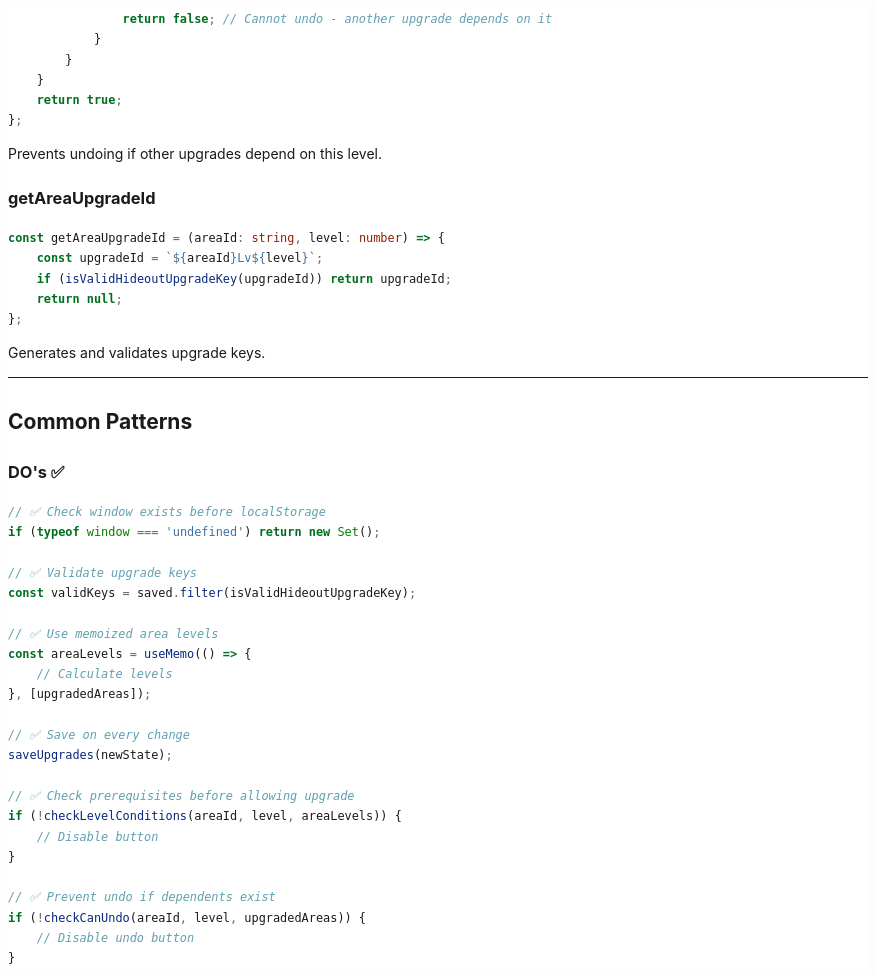 ```typescript
                return false; // Cannot undo - another upgrade depends on it
            }
        }
    }
    return true;
};
```

Prevents undoing if other upgrades depend on this level.

### getAreaUpgradeId
```typescript
const getAreaUpgradeId = (areaId: string, level: number) => {
    const upgradeId = `${areaId}Lv${level}`;
    if (isValidHideoutUpgradeKey(upgradeId)) return upgradeId;
    return null;
};
```

Generates and validates upgrade keys.

---

## Common Patterns

### DO's ✅

```typescript
// ✅ Check window exists before localStorage
if (typeof window === 'undefined') return new Set();

// ✅ Validate upgrade keys
const validKeys = saved.filter(isValidHideoutUpgradeKey);

// ✅ Use memoized area levels
const areaLevels = useMemo(() => {
    // Calculate levels
}, [upgradedAreas]);

// ✅ Save on every change
saveUpgrades(newState);

// ✅ Check prerequisites before allowing upgrade
if (!checkLevelConditions(areaId, level, areaLevels)) {
    // Disable button
}

// ✅ Prevent undo if dependents exist
if (!checkCanUndo(areaId, level, upgradedAreas)) {
    // Disable undo button
}
```
